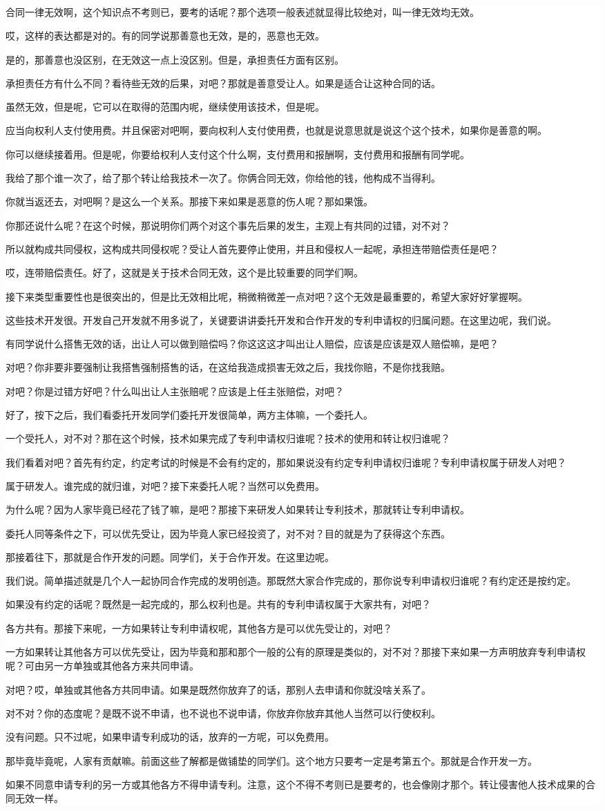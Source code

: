 合同一律无效啊，这个知识点不考则已，要考的话呢？那个选项一般表述就显得比较绝对，叫一律无效均无效。

哎，这样的表达都是对的。有的同学说那善意也无效，是的，恶意也无效。

是的，那善意也没区别，在无效这一点上没区别。但是，承担责任方面有区别。

承担责任方有什么不同？看待些无效的后果，对吧？那就是善意受让人。如果是适合让这种合同的话。

虽然无效，但是呢，它可以在取得的范围内呢，继续使用该技术，但是呢。

应当向权利人支付使用费。并且保密对吧啊，要向权利人支付使用费，也就是说意思就是说这个这个技术，如果你是善意的啊。

你可以继续接着用。但是呢，你要给权利人支付这个什么啊，支付费用和报酬啊，支付费用和报酬有同学呢。

我给了那个谁一次了，给了那个转让给我技术一次了。你俩合同无效，你给他的钱，他构成不当得利。

你就当返还去，对吧啊？是这么一个关系。那接下来如果是恶意的伤人呢？那如果饿。

你那还说什么呢？在这个时候，那说明你们两个对这个事先后果的发生，主观上有共同的过错，对不对？

所以就构成共同侵权，这构成共同侵权呢？受让人首先要停止使用，并且和侵权人一起呢，承担连带赔偿责任是吧？

哎，连带赔偿责任。好了，这就是关于技术合同无效，这个是比较重要的同学们啊。

接下来类型重要性也是很突出的，但是比无效相比呢，稍微稍微差一点对吧？这个无效是最重要的，希望大家好好掌握啊。

这些技术开发很。开发自己开发就不用多说了，关键要讲讲委托开发和合作开发的专利申请权的归属问题。在这里边呢，我们说。

有同学说什么搭售无效的话，出让人可以做到赔偿吗？你这这这才叫出让人赔偿，应该是应该是双人赔偿嘛，是吧？

对吧？你非要非要强制让我搭售强制搭售的话，在这给我造成损害无效之后，我找你赔，不是你找我赔。

对吧？你是过错方好吧？什么叫出让人主张赔呢？应该是上任主张赔偿，对吧？

好了，按下之后，我们看委托开发同学们委托开发很简单，两方主体嘛，一个委托人。

一个受托人，对不对？那在这个时候，技术如果完成了专利申请权归谁呢？技术的使用和转让权归谁呢？

我们看着对吧？首先有约定，约定考试的时候是不会有约定的，那如果说没有约定专利申请权归谁呢？专利申请权属于研发人对吧？

属于研发人。谁完成的就归谁，对吧？接下来委托人呢？当然可以免费用。

为什么呢？因为人家毕竟已经花了钱了嘛，是吧？那接下来研发人如果转让专利技术，那就转让专利申请权。

委托人同等条件之下，可以优先受让，因为毕竟人家已经投资了，对不对？目的就是为了获得这个东西。

那接着往下，那就是合作开发的问题。同学们，关于合作开发。在这里边呢。

我们说。简单描述就是几个人一起协同合作完成的发明创造。那既然大家合作完成的，那你说专利申请权归谁呢？有约定还是按约定。

如果没有约定的话呢？既然是一起完成的，那么权利也是。共有的专利申请权属于大家共有，对吧？

各方共有。那接下来呢，一方如果转让专利申请权呢，其他各方是可以优先受让的，对吧？

一方如果转让其他各方可以优先受让，因为毕竟和那和那个一般的公有的原理是类似的，对不对？那接下来如果一方声明放弃专利申请权呢？可由另一方单独或其他各方来共同申请。

对吧？哎，单独或其他各方共同申请。如果是既然你放弃了的话，那别人去申请和你就没啥关系了。

对不对？你的态度呢？是既不说不申请，也不说也不说申请，你放弃你放弃其他人当然可以行使权利。

没有问题。只不过呢，如果申请专利成功的话，放弃的一方呢，可以免费用。

那毕竟毕竟呢，人家有贡献嘛。前面这些了解都是做铺垫的同学们。这个地方只要考一定是考第五个。那就是合作开发一方。

如果不同意申请专利的另一方或其他各方不得申请专利。注意，这个不得不考则已是要考的，也会像刚才那个。转让侵害他人技术成果的合同无效一样。
